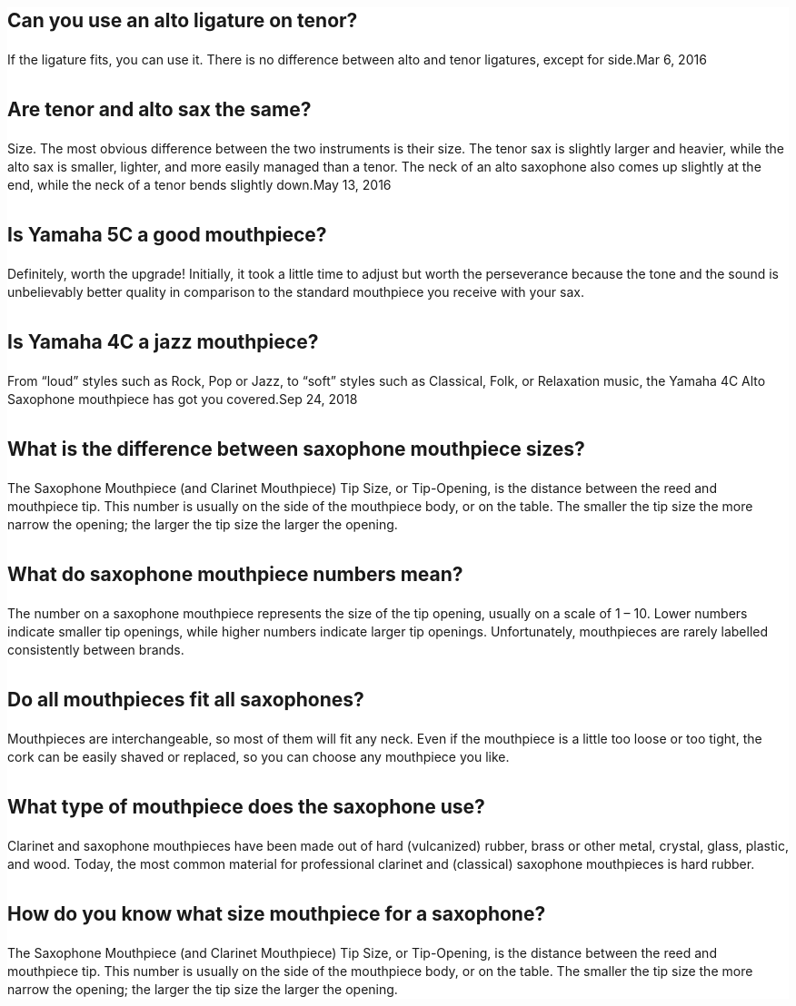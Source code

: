 ## Can you use an alto ligature on tenor?
If the ligature fits, you can use it. There is no difference between alto and tenor ligatures, except for side.Mar 6, 2016

## Are tenor and alto sax the same?
Size. The most obvious difference between the two instruments is their size. The tenor sax is slightly larger and heavier, while the alto sax is smaller, lighter, and more easily managed than a tenor. The neck of an alto saxophone also comes up slightly at the end, while the neck of a tenor bends slightly down.May 13, 2016

## Is Yamaha 5C a good mouthpiece?
Definitely, worth the upgrade! Initially, it took a little time to adjust but worth the perseverance because the tone and the sound is unbelievably better quality in comparison to the standard mouthpiece you receive with your sax.

## Is Yamaha 4C a jazz mouthpiece?
From “loud” styles such as Rock, Pop or Jazz, to “soft” styles such as Classical, Folk, or Relaxation music, the Yamaha 4C Alto Saxophone mouthpiece has got you covered.Sep 24, 2018

## What is the difference between saxophone mouthpiece sizes?
The Saxophone Mouthpiece (and Clarinet Mouthpiece) Tip Size, or Tip-Opening, is the distance between the reed and mouthpiece tip. This number is usually on the side of the mouthpiece body, or on the table. The smaller the tip size the more narrow the opening; the larger the tip size the larger the opening.

## What do saxophone mouthpiece numbers mean?
The number on a saxophone mouthpiece represents the size of the tip opening, usually on a scale of 1 – 10. Lower numbers indicate smaller tip openings, while higher numbers indicate larger tip openings. Unfortunately, mouthpieces are rarely labelled consistently between brands.

## Do all mouthpieces fit all saxophones?
Mouthpieces are interchangeable, so most of them will fit any neck. Even if the mouthpiece is a little too loose or too tight, the cork can be easily shaved or replaced, so you can choose any mouthpiece you like.

## What type of mouthpiece does the saxophone use?
Clarinet and saxophone mouthpieces have been made out of hard (vulcanized) rubber, brass or other metal, crystal, glass, plastic, and wood. Today, the most common material for professional clarinet and (classical) saxophone mouthpieces is hard rubber.

## How do you know what size mouthpiece for a saxophone?
The Saxophone Mouthpiece (and Clarinet Mouthpiece) Tip Size, or Tip-Opening, is the distance between the reed and mouthpiece tip. This number is usually on the side of the mouthpiece body, or on the table. The smaller the tip size the more narrow the opening; the larger the tip size the larger the opening.


